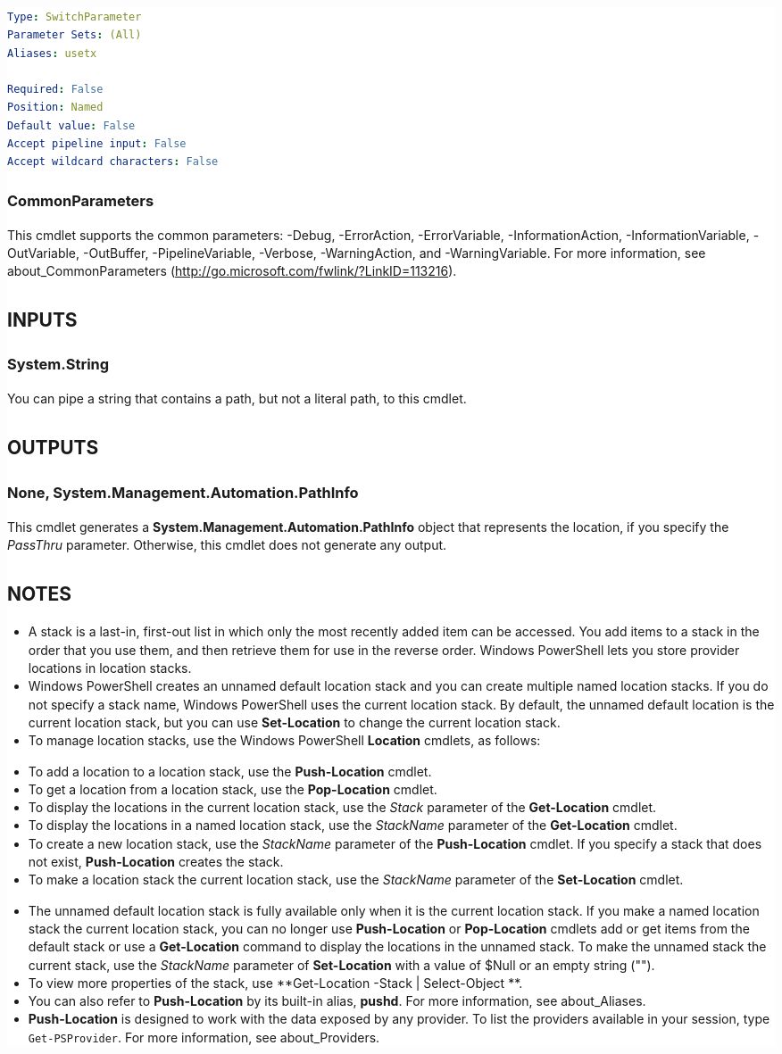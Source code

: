 ```yaml
Type: SwitchParameter
Parameter Sets: (All)
Aliases: usetx

Required: False
Position: Named
Default value: False
Accept pipeline input: False
Accept wildcard characters: False
```

### CommonParameters
This cmdlet supports the common parameters: -Debug, -ErrorAction, -ErrorVariable, -InformationAction, -InformationVariable, -OutVariable, -OutBuffer, -PipelineVariable, -Verbose, -WarningAction, and -WarningVariable. For more information, see about_CommonParameters (http://go.microsoft.com/fwlink/?LinkID=113216).

## INPUTS

### System.String
You can pipe a string that contains a path, but not a literal path, to this cmdlet.

## OUTPUTS

### None, System.Management.Automation.PathInfo
This cmdlet generates a **System.Management.Automation.PathInfo** object that represents the location, if you specify the *PassThru* parameter.
Otherwise, this cmdlet does not generate any output.

## NOTES
* A stack is a last-in, first-out list in which only the most recently added item can be accessed. You add items to a stack in the order that you use them, and then retrieve them for use in the reverse order. Windows PowerShell lets you store provider locations in location stacks.
* Windows PowerShell creates an unnamed default location stack and you can create multiple named location stacks. If you do not specify a stack name, Windows PowerShell uses the current location stack. By default, the unnamed default location is the current location stack, but you can use **Set-Location** to change the current location stack.
* To manage location stacks, use the Windows PowerShell **Location** cmdlets, as follows:

- To add a location to a location stack, use the **Push-Location** cmdlet.
- To get a location from a location stack, use the **Pop-Location** cmdlet.
- To display the locations in the current location stack, use the *Stack* parameter of the **Get-Location** cmdlet.
- To display the locations in a named location stack, use the *StackName* parameter of the **Get-Location** cmdlet.
- To create a new location stack, use the *StackName* parameter of the **Push-Location** cmdlet. If you specify a stack that does not exist, **Push-Location** creates the stack.
- To make a location stack the current location stack, use the *StackName* parameter of the **Set-Location** cmdlet.
* The unnamed default location stack is fully available only when it is the current location stack. If you make a named location stack the current location stack, you can no longer use **Push-Location** or **Pop-Location** cmdlets add or get items from the default stack or use a **Get-Location** command to display the locations in the unnamed stack. To make the unnamed stack the current stack, use the *StackName* parameter of **Set-Location** with a value of $Null or an empty string ("").
* To view more properties of the stack, use **Get-Location -Stack | Select-Object **.
* You can also refer to **Push-Location** by its built-in alias, **pushd**. For more information, see about_Aliases.
* **Push-Location** is designed to work with the data exposed by any provider. To list the providers available in your session, type `Get-PSProvider`. For more information, see about_Providers.
